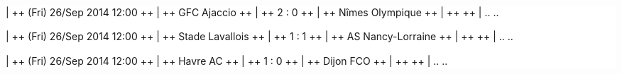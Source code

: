 | ++
(Fri) 26/Sep 2014 12:00  ++
| ++
GFC Ajaccio  ++
| ++
2 : 0  ++
| ++
Nîmes Olympique   ++
| ++
   ++
|
.. 
..

| ++
(Fri) 26/Sep 2014 12:00  ++
| ++
Stade Lavallois  ++
| ++
1 : 1  ++
| ++
AS Nancy-Lorraine   ++
| ++
   ++
|
.. 
..

| ++
(Fri) 26/Sep 2014 12:00  ++
| ++
Havre AC  ++
| ++
1 : 0  ++
| ++
Dijon FCO   ++
| ++
   ++
|
.. 
..

